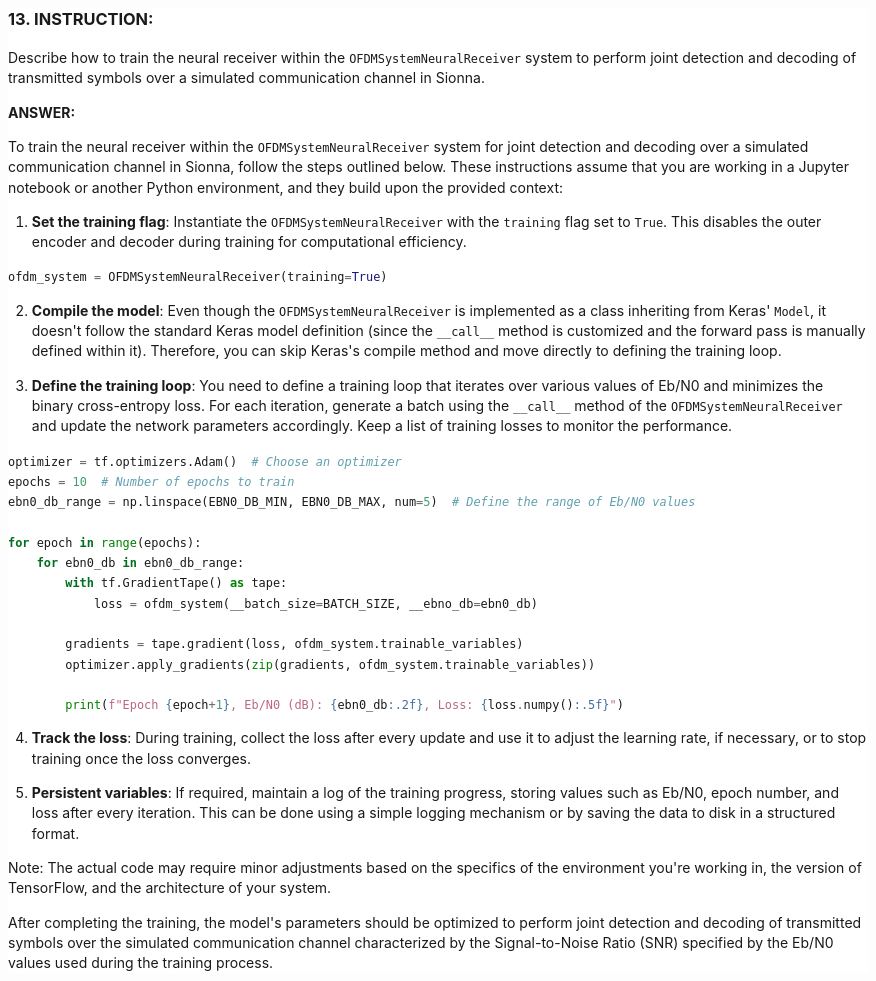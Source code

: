 ### 13. INSTRUCTION:
Describe how to train the neural receiver within the `OFDMSystemNeuralReceiver` system to perform joint detection and decoding of transmitted symbols over a simulated communication channel in Sionna.

**ANSWER:**

To train the neural receiver within the `OFDMSystemNeuralReceiver` system for joint detection and decoding over a simulated communication channel in Sionna, follow the steps outlined below. These instructions assume that you are working in a Jupyter notebook or another Python environment, and they build upon the provided context:

1. **Set the training flag**: Instantiate the `OFDMSystemNeuralReceiver` with the `training` flag set to `True`. This disables the outer encoder and decoder during training for computational efficiency.

```python
ofdm_system = OFDMSystemNeuralReceiver(training=True)
```

2. **Compile the model**: Even though the `OFDMSystemNeuralReceiver` is implemented as a class inheriting from Keras' `Model`, it doesn't follow the standard Keras model definition (since the `__call__` method is customized and the forward pass is manually defined within it). Therefore, you can skip Keras's compile method and move directly to defining the training loop.

3. **Define the training loop**: You need to define a training loop that iterates over various values of Eb/N0 and minimizes the binary cross-entropy loss. For each iteration, generate a batch using the `__call__` method of the `OFDMSystemNeuralReceiver` and update the network parameters accordingly. Keep a list of training losses to monitor the performance.

```python
optimizer = tf.optimizers.Adam()  # Choose an optimizer
epochs = 10  # Number of epochs to train
ebn0_db_range = np.linspace(EBN0_DB_MIN, EBN0_DB_MAX, num=5)  # Define the range of Eb/N0 values

for epoch in range(epochs):
    for ebn0_db in ebn0_db_range:
        with tf.GradientTape() as tape:
            loss = ofdm_system(__batch_size=BATCH_SIZE, __ebno_db=ebn0_db)

        gradients = tape.gradient(loss, ofdm_system.trainable_variables)
        optimizer.apply_gradients(zip(gradients, ofdm_system.trainable_variables))

        print(f"Epoch {epoch+1}, Eb/N0 (dB): {ebn0_db:.2f}, Loss: {loss.numpy():.5f}")
```

4. **Track the loss**: During training, collect the loss after every update and use it to adjust the learning rate, if necessary, or to stop training once the loss converges.

5. **Persistent variables**: If required, maintain a log of the training progress, storing values such as Eb/N0, epoch number, and loss after every iteration. This can be done using a simple logging mechanism or by saving the data to disk in a structured format.

Note: The actual code may require minor adjustments based on the specifics of the environment you're working in, the version of TensorFlow, and the architecture of your system.

After completing the training, the model's parameters should be optimized to perform joint detection and decoding of transmitted symbols over the simulated communication channel characterized by the Signal-to-Noise Ratio (SNR) specified by the Eb/N0 values used during the training process.
